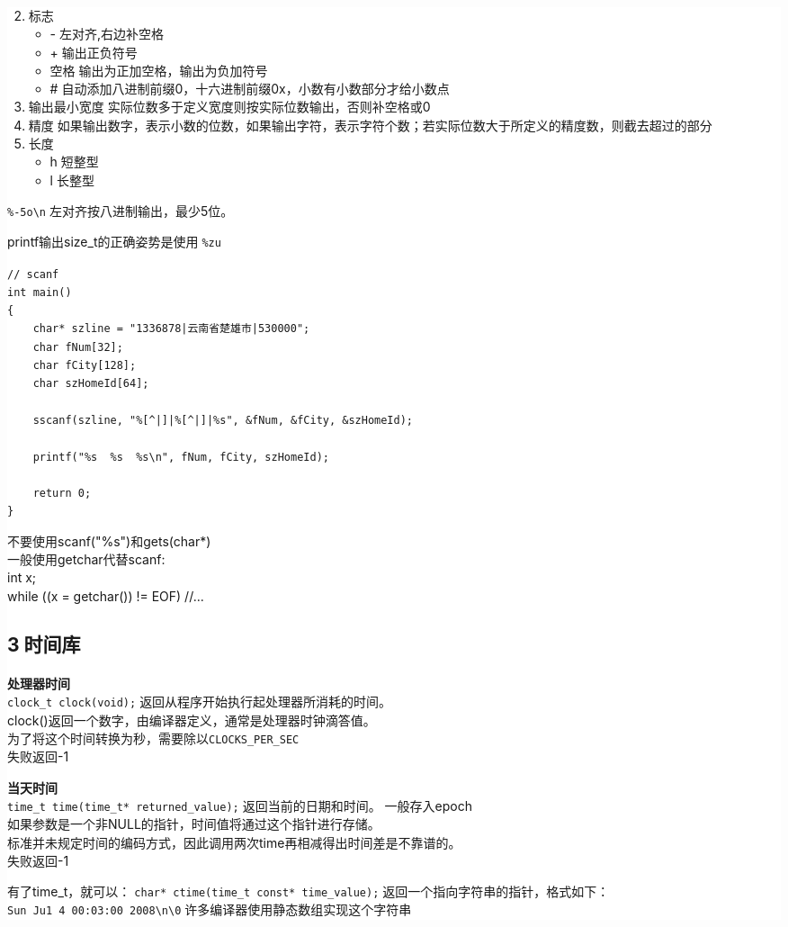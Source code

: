 2. 标志
    * \- 左对齐,右边补空格
    * \+ 输出正负符号
    * 空格 输出为正加空格，输出为负加符号
    * \# 自动添加八进制前缀0，十六进制前缀0x，小数有小数部分才给小数点
3. 输出最小宽度
    实际位数多于定义宽度则按实际位数输出，否则补空格或0
4. 精度
    如果输出数字，表示小数的位数，如果输出字符，表示字符个数；若实际位数大于所定义的精度数，则截去超过的部分
5. 长度
    + h 短整型
    + l 长整型

`%-5o\n` 左对齐按八进制输出，最少5位。

printf输出size_t的正确姿势是使用 `%zu`
```
// scanf
int main()
{
    char* szline = "1336878|云南省楚雄市|530000";
    char fNum[32];
    char fCity[128];
    char szHomeId[64];

    sscanf(szline, "%[^|]|%[^|]|%s", &fNum, &fCity, &szHomeId);

    printf("%s  %s  %s\n", fNum, fCity, szHomeId);

    return 0;
}
```

不要使用scanf("%s")和gets(char*)  
一般使用getchar代替scanf:  
int x;  
while ((x = getchar()) != EOF) //...  

## 3 时间库

**处理器时间**  
`clock_t clock(void);` 返回从程序开始执行起处理器所消耗的时间。  
clock()返回一个数字，由编译器定义，通常是处理器时钟滴答值。  
为了将这个时间转换为秒，需要除以`CLOCKS_PER_SEC`  
失败返回-1

**当天时间**  
`time_t time(time_t* returned_value);` 返回当前的日期和时间。  一般存入epoch  
如果参数是一个非NULL的指针，时间值将通过这个指针进行存储。  
标准并未规定时间的编码方式，因此调用两次time再相减得出时间差是不靠谱的。  
失败返回-1  

有了time_t，就可以：
`char* ctime(time_t const* time_value);` 返回一个指向字符串的指针，格式如下：  
`Sun Ju1 4 00:03:00 2008\n\0`  许多编译器使用静态数组实现这个字符串
